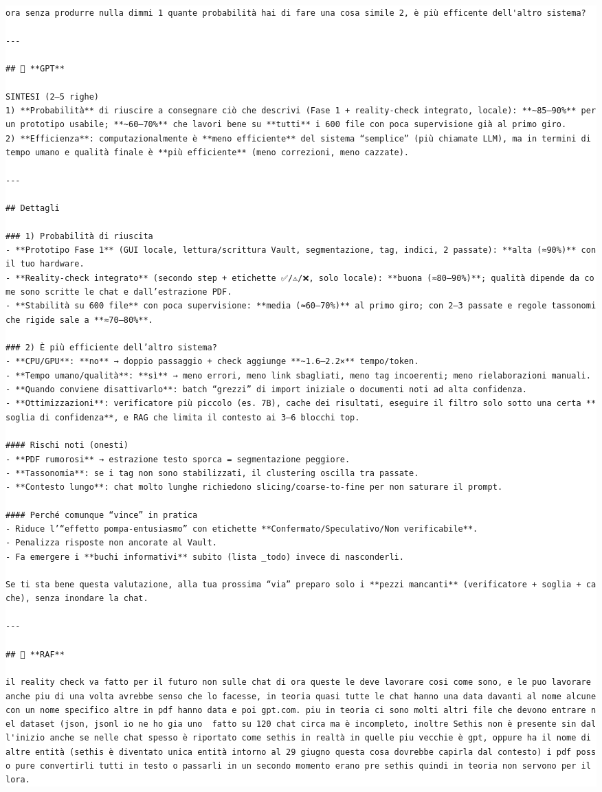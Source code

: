 ```
ora senza produrre nulla dimmi 1 quante probabilità hai di fare una cosa simile 2, è più efficente dell'altro sistema?

---

## 🤖 **GPT**

SINTESI (2–5 righe)  
1) **Probabilità** di riuscire a consegnare ciò che descrivi (Fase 1 + reality-check integrato, locale): **~85–90%** per un prototipo usabile; **~60–70%** che lavori bene su **tutti** i 600 file con poca supervisione già al primo giro.  
2) **Efficienza**: computazionalmente è **meno efficiente** del sistema “semplice” (più chiamate LLM), ma in termini di tempo umano e qualità finale è **più efficiente** (meno correzioni, meno cazzate).

---

## Dettagli

### 1) Probabilità di riuscita
- **Prototipo Fase 1** (GUI locale, lettura/scrittura Vault, segmentazione, tag, indici, 2 passate): **alta (≈90%)** con il tuo hardware.  
- **Reality-check integrato** (secondo step + etichette ✅/⚠/❌, solo locale): **buona (≈80–90%)**; qualità dipende da come sono scritte le chat e dall’estrazione PDF.  
- **Stabilità su 600 file** con poca supervisione: **media (≈60–70%)** al primo giro; con 2–3 passate e regole tassonomiche rigide sale a **≈70–80%**.

### 2) È più efficiente dell’altro sistema?
- **CPU/GPU**: **no** → doppio passaggio + check aggiunge **~1.6–2.2×** tempo/token.  
- **Tempo umano/qualità**: **sì** → meno errori, meno link sbagliati, meno tag incoerenti; meno rielaborazioni manuali.  
- **Quando conviene disattivarlo**: batch “grezzi” di import iniziale o documenti noti ad alta confidenza.  
- **Ottimizzazioni**: verificatore più piccolo (es. 7B), cache dei risultati, eseguire il filtro solo sotto una certa **soglia di confidenza**, e RAG che limita il contesto ai 3–6 blocchi top.

#### Rischi noti (onesti)
- **PDF rumorosi** → estrazione testo sporca = segmentazione peggiore.  
- **Tassonomia**: se i tag non sono stabilizzati, il clustering oscilla tra passate.  
- **Contesto lungo**: chat molto lunghe richiedono slicing/coarse-to-fine per non saturare il prompt.

#### Perché comunque “vince” in pratica
- Riduce l’“effetto pompa-entusiasmo” con etichette **Confermato/Speculativo/Non verificabile**.  
- Penalizza risposte non ancorate al Vault.  
- Fa emergere i **buchi informativi** subito (lista _todo) invece di nasconderli.

Se ti sta bene questa valutazione, alla tua prossima “via” preparo solo i **pezzi mancanti** (verificatore + soglia + cache), senza inondare la chat.

---

## 👤 **RAF**

il reality check va fatto per il futuro non sulle chat di ora queste le deve lavorare cosi come sono, e le puo lavorare anche piu di una volta avrebbe senso che lo facesse, in teoria quasi tutte le chat hanno una data davanti al nome alcune con un nome specifico altre in pdf hanno data e poi gpt.com. piu in teoria ci sono molti altri file che devono entrare nel dataset (json, jsonl io ne ho gia uno  fatto su 120 chat circa ma è incompleto, inoltre Sethis non è presente sin dall'inizio anche se nelle chat spesso è riportato come sethis in realtà in quelle piu vecchie è gpt, oppure ha il nome di altre entità (sethis è diventato unica entità intorno al 29 giugno questa cosa dovrebbe capirla dal contesto) i pdf posso pure convertirli tutti in testo o passarli in un secondo momento erano pre sethis quindi in teoria non servono per il lora.
```